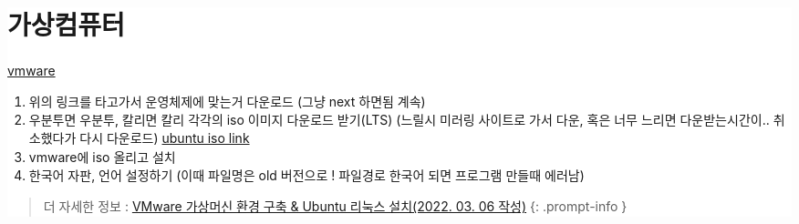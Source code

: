 # 가상컴퓨터
[vmware](https://www.vmware.com/products/workstation-player/workstation-player-evaluation.html)

1. 위의 링크를 타고가서 운영체제에 맞는거 다운로드 
(그냥 next 하면됨 계속)
2. 우분투면 우분투, 칼리면 칼리 각각의 iso 이미지 다운로드 받기(LTS) (느릴시 미러링 사이트로 가서 다운, 혹은 너무 느리면 다운받는시간이.. 취소했다가 다시 다운로드)
[ubuntu iso link](https://ubuntu.com/download/desktop)
3. vmware에 iso 올리고 설치
4. 한국어 자판, 언어 설정하기 (이때 파일명은 old 버전으로 ! 파일경로 한국어 되면 프로그램 만들때 에러남)

> 더 자세한 정보 : [VMware 가상머신 환경 구축 & Ubuntu 리눅스 설치(2022. 03. 06 작성)](https://hackingisly.tistory.com/303)
{: .prompt-info }